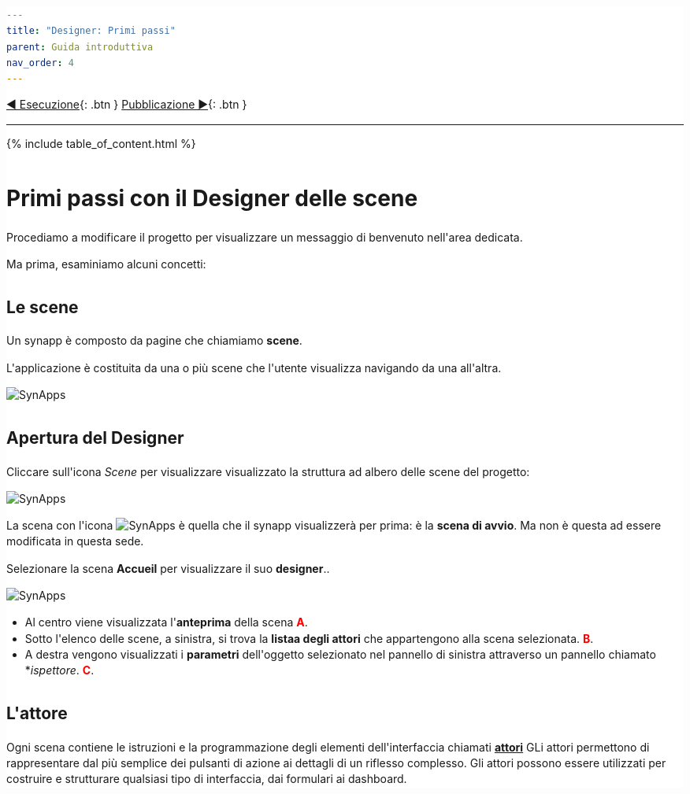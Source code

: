 ```yaml
---
title: "Designer: Primi passi"
parent: Guida introduttiva
nav_order: 4
---
```


[◀ Esecuzione](./synapp-run){: .btn } [Pubblicazione ▶](./synapp-publish){: .btn }

----------------

{% include table_of_content.html %}

# Primi passi con il Designer delle scene

Procediamo a modificare il progetto per visualizzare un messaggio di benvenuto nell'area dedicata.

Ma prima, esaminiamo alcuni concetti:

## Le scene

Un synapp è composto da pagine che chiamiamo **scene**.

L'applicazione è costituita da una o più scene che l'utente visualizza navigando da una all'altra.

![SynApps](../assets/scenes-nav.png)

## Apertura del Designer

Cliccare sull'icona *Scene* per visualizzare visualizzato la struttura ad albero delle scene del progetto:

![SynApps](../assets/quick-start/designer-first-steps/01.png)

La scena con l'icona ![SynApps](../assets/start-scene-icon.png) è quella che il synapp visualizzerà per prima: è la **scena di avvio**. Ma non è questa ad essere modificata in questa sede.

Selezionare la scena **Accueil** per visualizzare il suo **designer**..

![SynApps](../assets/quick-start/designer-first-steps/02.png)

- Al centro viene visualizzata l'**anteprima** della scena <span style="color: red;">**A**</span>.
- Sotto l'elenco delle scene, a sinistra, si trova la **listaa degli attori** che appartengono alla scena selezionata.  <span style="color: red;">**B**</span>.
- A destra vengono visualizzati i **parametri** dell'oggetto selezionato nel pannello di sinistra attraverso un pannello chiamato **ispettore*.  <span style="color: red;">**C**</span>.

## L'attore

Ogni scena contiene le istruzioni e la programmazione degli elementi dell'interfaccia chiamati [**attori**](/synapps/concepts/actor/) GLi attori permettono di rappresentare dal più semplice dei pulsanti di azione ai dettagli di un riflesso complesso.
Gli attori possono essere utilizzati per costruire e strutturare qualsiasi tipo di interfaccia, dai formulari ai dashboard.
